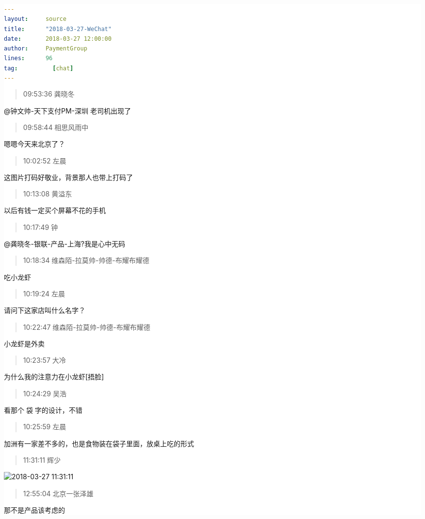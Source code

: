 ```yaml
---
layout:     source 
title:      "2018-03-27-WeChat"
date:       2018-03-27 12:00:00
author:     PaymentGroup
lines:      96 
tag:		  [chat]
---
```

> 09:53:36  龚晓冬  
   
@钟文帅-天下支付PM-深圳 老司机出现了  
   
> 09:58:44  相思风雨中  
   
嗯嗯今天来北京了？  
   
> 10:02:52  左晨  
   
这图片打码好敬业，背景那人也带上打码了  
   
> 10:13:08  黄溢东  
   
以后有钱一定买个屏幕不花的手机  
   
> 10:17:49  钟  
   
@龚晓冬-银联-产品-上海?我是心中无码  
   
> 10:18:34  维森陌-拉莫帅-帅德-布耀布耀德  
   
吃小龙虾  
   
> 10:19:24  左晨  
   
请问下这家店叫什么名字？  
   
> 10:22:47  维森陌-拉莫帅-帅德-布耀布耀德  
   
小龙虾是外卖  
   
> 10:23:57  大冷  
   
为什么我的注意力在小龙虾[捂脸]  
   
> 10:24:29  吴浩  
   
看那个  袋  字的设计，不错  
   
> 10:25:59  左晨  
   
加洲有一家差不多的，也是食物装在袋子里面，放桌上吃的形式  
   
> 11:31:11  辉少  
   
![2018-03-27 11:31:11](http://static.cocolian.cn/img/201803/20180327_113111.png) 
   
> 12:55:04  北京一张泽雄  
   
那不是产品该考虑的  
   